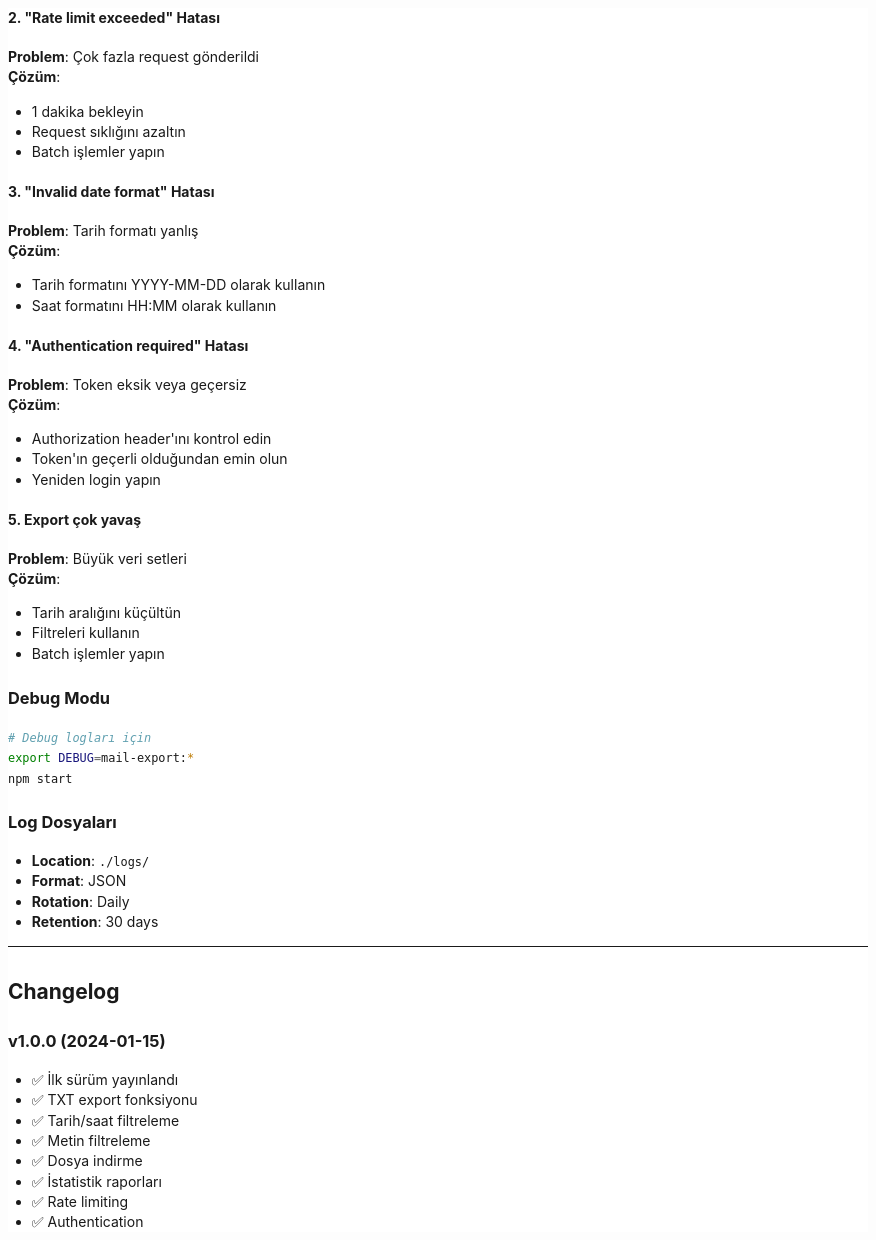#### 2. "Rate limit exceeded" Hatası
**Problem**: Çok fazla request gönderildi  
**Çözüm**: 
- 1 dakika bekleyin
- Request sıklığını azaltın
- Batch işlemler yapın

#### 3. "Invalid date format" Hatası
**Problem**: Tarih formatı yanlış  
**Çözüm**: 
- Tarih formatını YYYY-MM-DD olarak kullanın
- Saat formatını HH:MM olarak kullanın

#### 4. "Authentication required" Hatası
**Problem**: Token eksik veya geçersiz  
**Çözüm**: 
- Authorization header'ını kontrol edin
- Token'ın geçerli olduğundan emin olun
- Yeniden login yapın

#### 5. Export çok yavaş
**Problem**: Büyük veri setleri  
**Çözüm**: 
- Tarih aralığını küçültün
- Filtreleri kullanın
- Batch işlemler yapın

### Debug Modu
```bash
# Debug logları için
export DEBUG=mail-export:*
npm start
```

### Log Dosyaları
- **Location**: `./logs/`
- **Format**: JSON
- **Rotation**: Daily
- **Retention**: 30 days

---

## Changelog

### v1.0.0 (2024-01-15)
- ✅ İlk sürüm yayınlandı
- ✅ TXT export fonksiyonu
- ✅ Tarih/saat filtreleme
- ✅ Metin filtreleme
- ✅ Dosya indirme
- ✅ İstatistik raporları
- ✅ Rate limiting
- ✅ Authentication
